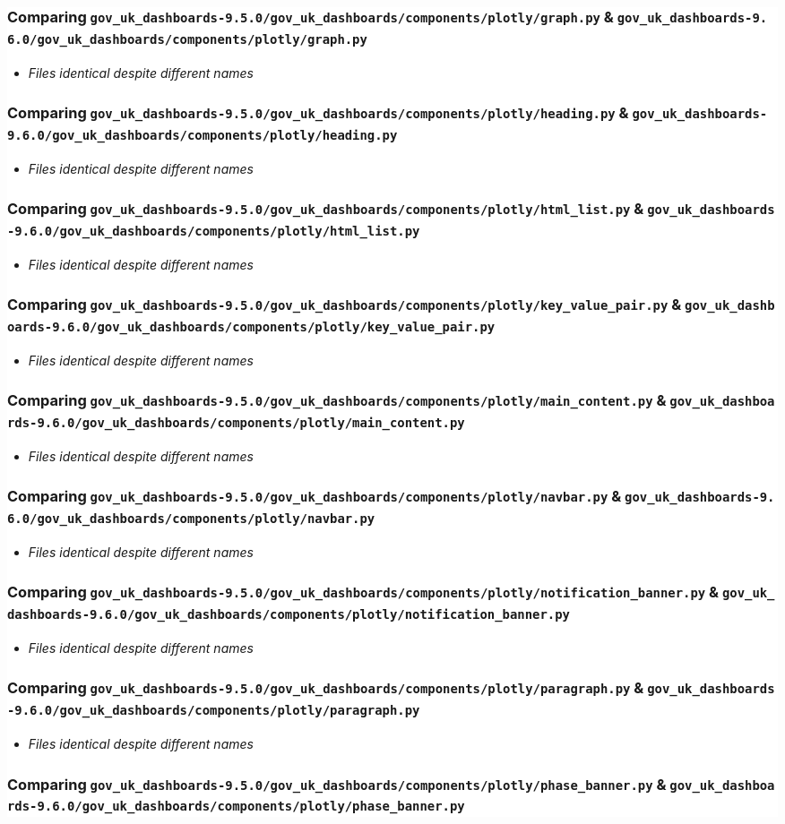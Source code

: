 ### Comparing `gov_uk_dashboards-9.5.0/gov_uk_dashboards/components/plotly/graph.py` & `gov_uk_dashboards-9.6.0/gov_uk_dashboards/components/plotly/graph.py`

 * *Files identical despite different names*

### Comparing `gov_uk_dashboards-9.5.0/gov_uk_dashboards/components/plotly/heading.py` & `gov_uk_dashboards-9.6.0/gov_uk_dashboards/components/plotly/heading.py`

 * *Files identical despite different names*

### Comparing `gov_uk_dashboards-9.5.0/gov_uk_dashboards/components/plotly/html_list.py` & `gov_uk_dashboards-9.6.0/gov_uk_dashboards/components/plotly/html_list.py`

 * *Files identical despite different names*

### Comparing `gov_uk_dashboards-9.5.0/gov_uk_dashboards/components/plotly/key_value_pair.py` & `gov_uk_dashboards-9.6.0/gov_uk_dashboards/components/plotly/key_value_pair.py`

 * *Files identical despite different names*

### Comparing `gov_uk_dashboards-9.5.0/gov_uk_dashboards/components/plotly/main_content.py` & `gov_uk_dashboards-9.6.0/gov_uk_dashboards/components/plotly/main_content.py`

 * *Files identical despite different names*

### Comparing `gov_uk_dashboards-9.5.0/gov_uk_dashboards/components/plotly/navbar.py` & `gov_uk_dashboards-9.6.0/gov_uk_dashboards/components/plotly/navbar.py`

 * *Files identical despite different names*

### Comparing `gov_uk_dashboards-9.5.0/gov_uk_dashboards/components/plotly/notification_banner.py` & `gov_uk_dashboards-9.6.0/gov_uk_dashboards/components/plotly/notification_banner.py`

 * *Files identical despite different names*

### Comparing `gov_uk_dashboards-9.5.0/gov_uk_dashboards/components/plotly/paragraph.py` & `gov_uk_dashboards-9.6.0/gov_uk_dashboards/components/plotly/paragraph.py`

 * *Files identical despite different names*

### Comparing `gov_uk_dashboards-9.5.0/gov_uk_dashboards/components/plotly/phase_banner.py` & `gov_uk_dashboards-9.6.0/gov_uk_dashboards/components/plotly/phase_banner.py`
